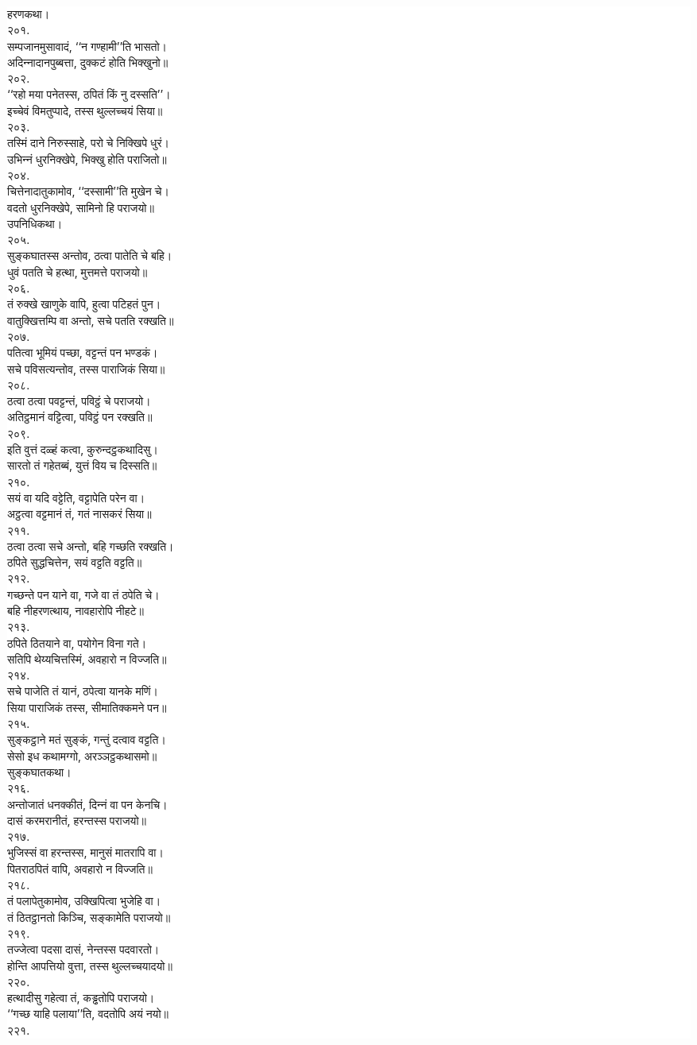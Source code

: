 हरणकथा।  
२०१.  
सम्पजानमुसावादं, ‘‘न गण्हामी’’ति भासतो।  
अदिन्‍नादानपुब्बत्ता, दुक्‍कटं होति भिक्खुनो॥  
२०२.  
‘‘रहो मया पनेतस्स, ठपितं किं नु दस्सति’’।  
इच्‍चेवं विमतुप्पादे, तस्स थुल्‍लच्‍चयं सिया॥  
२०३.  
तस्मिं दाने निरुस्साहे, परो चे निक्खिपे धुरं।  
उभिन्‍नं धुरनिक्खेपे, भिक्खु होति पराजितो॥  
२०४.  
चित्तेनादातुकामोव, ‘‘दस्सामी’’ति मुखेन चे।  
वदतो धुरनिक्खेपे, सामिनो हि पराजयो॥  
उपनिधिकथा।  
२०५.  
सुङ्कघातस्स अन्तोव, ठत्वा पातेति चे बहि।  
धुवं पतति चे हत्था, मुत्तमत्ते पराजयो॥  
२०६.  
तं रुक्खे खाणुके वापि, हुत्वा पटिहतं पुन।  
वातुक्खित्तम्पि वा अन्तो, सचे पतति रक्खति॥  
२०७.  
पतित्वा भूमियं पच्छा, वट्टन्तं पन भण्डकं।  
सचे पविसत्यन्तोव, तस्स पाराजिकं सिया॥  
२०८.  
ठत्वा ठत्वा पवट्टन्तं, पविट्ठं चे पराजयो।  
अतिट्ठमानं वट्टित्वा, पविट्ठं पन रक्खति॥  
२०९.  
इति वुत्तं दळ्हं कत्वा, कुरुन्दट्ठकथादिसु।  
सारतो तं गहेतब्बं, युत्तं विय च दिस्सति॥  
२१०.  
सयं वा यदि वट्टेति, वट्टापेति परेन वा।  
अट्ठत्वा वट्टमानं तं, गतं नासकरं सिया॥  
२११.  
ठत्वा ठत्वा सचे अन्तो, बहि गच्छति रक्खति।  
ठपिते सुद्धचित्तेन, सयं वट्टति वट्टति॥  
२१२.  
गच्छन्ते पन याने वा, गजे वा तं ठपेति चे।  
बहि नीहरणत्थाय, नावहारोपि नीहटे॥  
२१३.  
ठपिते ठितयाने वा, पयोगेन विना गते।  
सतिपि थेय्यचित्तस्मिं, अवहारो न विज्‍जति॥  
२१४.  
सचे पाजेति तं यानं, ठपेत्वा यानके मणिं।  
सिया पाराजिकं तस्स, सीमातिक्‍कमने पन॥  
२१५.  
सुङ्कट्ठाने मतं सुङ्कं, गन्तुं दत्वाव वट्टति।  
सेसो इध कथामग्गो, अरञ्‍ञट्ठकथासमो॥  
सुङ्कघातकथा।  
२१६.  
अन्तोजातं धनक्‍कीतं, दिन्‍नं वा पन केनचि।  
दासं करमरानीतं, हरन्तस्स पराजयो॥  
२१७.  
भुजिस्सं वा हरन्तस्स, मानुसं मातरापि वा।  
पितराठपितं वापि, अवहारो न विज्‍जति॥  
२१८.  
तं पलापेतुकामोव, उक्खिपित्वा भुजेहि वा।  
तं ठितट्ठानतो किञ्‍चि, सङ्कामेति पराजयो॥  
२१९.  
तज्‍जेत्वा पदसा दासं, नेन्तस्स पदवारतो।  
होन्ति आपत्तियो वुत्ता, तस्स थुल्‍लच्‍चयादयो॥  
२२०.  
हत्थादीसु गहेत्वा तं, कड्ढतोपि पराजयो।  
‘‘गच्छ याहि पलाया’’ति, वदतोपि अयं नयो॥  
२२१.  